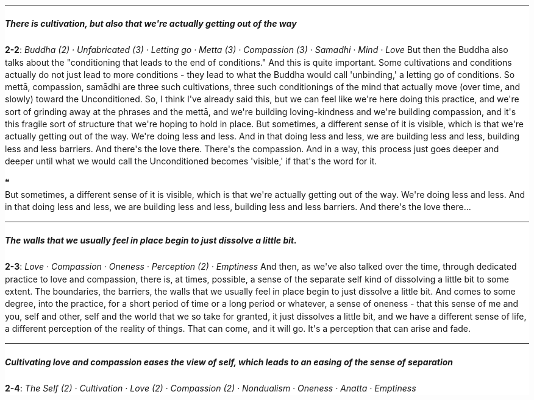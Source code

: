 
---
##### There is cultivation, but also that we're actually getting out of the way
<span class="counts">**<a aria-label-position="top" aria-label="0204 Love and Emptiness > ^2-2" data-href="0204 Love and Emptiness#^2-2" class="internal-link">2-2</a>**: _<a data-href="Buddha" class="internal-link">Buddha</a> (2) · <a data-href="Unfabricated" class="internal-link">Unfabricated</a> (3) · <a data-href="Letting go" class="internal-link">Letting go</a> · <a data-href="Metta" class="internal-link">Metta</a> (3) · <a data-href="Compassion" class="internal-link">Compassion</a> (3) · <a data-href="Samadhi" class="internal-link">Samadhi</a> · <a data-href="Mind" class="internal-link">Mind</a> · <a data-href="Love" class="internal-link">Love</a>_</span>
<span class="paragraph">But then the Buddha also talks about the "conditioning that leads to the end of conditions." And this is quite important. Some cultivations and conditions actually do not just lead to more conditions - they lead to what the Buddha would call 'unbinding,' a letting go of conditions. So mettā, compassion, samādhi are three such cultivations, three such conditionings of the mind that actually move (over time, and slowly) toward the Unconditioned. So, I think I've already said this, but we can feel like we're here doing this practice, and we're sort of grinding away at the phrases and the mettā, and we're building loving-kindness and we're building compassion, and it's this fragile sort of structure that we're hoping to hold in place. But sometimes, a different sense of it is visible, which is that we're actually getting out of the way. We're doing less and less. And in that doing less and less, we are building less and less, building less and less barriers. And there's the love there. There's the compassion. And in a way, this process just goes deeper and deeper until what we would call the Unconditioned becomes 'visible,' if that's the word for it.</span>

<div class="admonition quote"><div class="title">❝</div><div class="content">
But sometimes, a different sense of it is visible, which is that we're actually getting out of the way. We're doing less and less. And in that doing less and less, we are building less and less, building less and less barriers. And there's the love there...<br/>
</div></div>

---
##### The walls that we usually feel in place begin to just dissolve a little bit.
<span class="counts">**<a aria-label-position="top" aria-label="0204 Love and Emptiness > ^2-3" data-href="0204 Love and Emptiness#^2-3" class="internal-link">2-3</a>**: _<a data-href="Love" class="internal-link">Love</a> · <a data-href="Compassion" class="internal-link">Compassion</a> · <a data-href="Oneness" class="internal-link">Oneness</a> · <a data-href="Perception" class="internal-link">Perception</a> (2) · <a data-href="Emptiness" class="internal-link">Emptiness</a>_</span>
<span class="paragraph">And then, as we've also talked over the time, through dedicated practice to <a data-href="love" class="internal-link">love</a> and <a data-href="compassion" class="internal-link">compassion</a>, there is, at times, possible, a sense of the separate self kind of dissolving a little bit to some extent. The boundaries, the barriers, the walls that we usually feel in place begin to just dissolve a little bit. And comes to some degree, into the practice, for a short period of time or a long period or whatever, a sense of <a data-href="oneness" class="internal-link">oneness</a> - that this sense of me and you, self and other, self and the world that we so take for granted, it just dissolves a little bit, and we have a different sense of life, a different <a data-href="perception" class="internal-link">perception</a> of the reality of things. That can come, and it will go. It's a <a data-href="perception" class="internal-link">perception</a> that can arise and <a aria-label-position="top" aria-label="Emptiness" data-href="Emptiness" class="internal-link">fade</a>.</span>

---
##### Cultivating love and compassion eases the view of self, which leads to an easing of the sense of separation
<span class="counts">**<a aria-label-position="top" aria-label="0204 Love and Emptiness > ^2-4" data-href="0204 Love and Emptiness#^2-4" class="internal-link">2-4</a>**: _<a data-href="The Self" class="internal-link">The Self</a> (2) · <a data-href="Cultivation" class="internal-link">Cultivation</a> · <a data-href="Love" class="internal-link">Love</a> (2) · <a data-href="Compassion" class="internal-link">Compassion</a> (2) · <a data-href="Nondualism" class="internal-link">Nondualism</a> · <a data-href="Oneness" class="internal-link">Oneness</a> · <a data-href="Anatta" class="internal-link">Anatta</a> · <a data-href="Emptiness" class="internal-link">Emptiness</a>_</span>